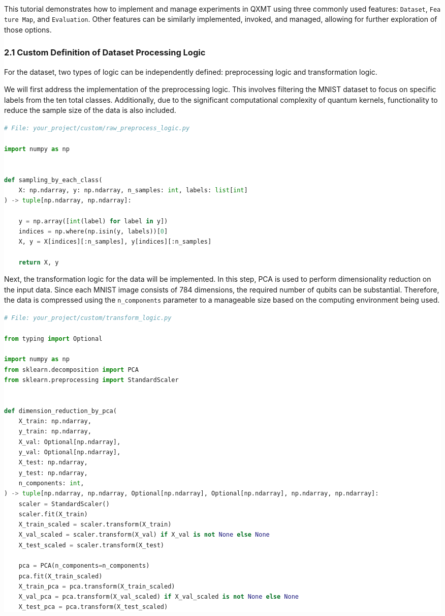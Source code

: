This tutorial demonstrates how to implement and manage experiments in QXMT using three commonly used features: `Dataset`, `Feature Map`, and `Evaluation`. Other features can be similarly implemented, invoked, and managed, allowing for further exploration of those options.

### 2.1 Custom Definition of Dataset Processing Logic
For the dataset, two types of logic can be independently defined: preprocessing logic and transformation logic.

We will first address the implementation of the preprocessing logic. This involves filtering the MNIST dataset to focus on specific labels from the ten total classes. Additionally, due to the significant computational complexity of quantum kernels, functionality to reduce the sample size of the data is also included.

``` python
# File: your_project/custom/raw_preprocess_logic.py

import numpy as np


def sampling_by_each_class(
    X: np.ndarray, y: np.ndarray, n_samples: int, labels: list[int]
) -> tuple[np.ndarray, np.ndarray]:

    y = np.array([int(label) for label in y])
    indices = np.where(np.isin(y, labels))[0]
    X, y = X[indices][:n_samples], y[indices][:n_samples]

    return X, y
```

Next, the transformation logic for the data will be implemented. In this step, PCA is used to perform dimensionality reduction on the input data. Since each MNIST image consists of 784 dimensions, the required number of qubits can be substantial. Therefore, the data is compressed using the `n_components` parameter to a manageable size based on the computing environment being used.

``` python
# File: your_project/custom/transform_logic.py

from typing import Optional

import numpy as np
from sklearn.decomposition import PCA
from sklearn.preprocessing import StandardScaler


def dimension_reduction_by_pca(
    X_train: np.ndarray,
    y_train: np.ndarray,
    X_val: Optional[np.ndarray],
    y_val: Optional[np.ndarray],
    X_test: np.ndarray,
    y_test: np.ndarray,
    n_components: int,
) -> tuple[np.ndarray, np.ndarray, Optional[np.ndarray], Optional[np.ndarray], np.ndarray, np.ndarray]:
    scaler = StandardScaler()
    scaler.fit(X_train)
    X_train_scaled = scaler.transform(X_train)
    X_val_scaled = scaler.transform(X_val) if X_val is not None else None
    X_test_scaled = scaler.transform(X_test)

    pca = PCA(n_components=n_components)
    pca.fit(X_train_scaled)
    X_train_pca = pca.transform(X_train_scaled)
    X_val_pca = pca.transform(X_val_scaled) if X_val_scaled is not None else None
    X_test_pca = pca.transform(X_test_scaled)
```
